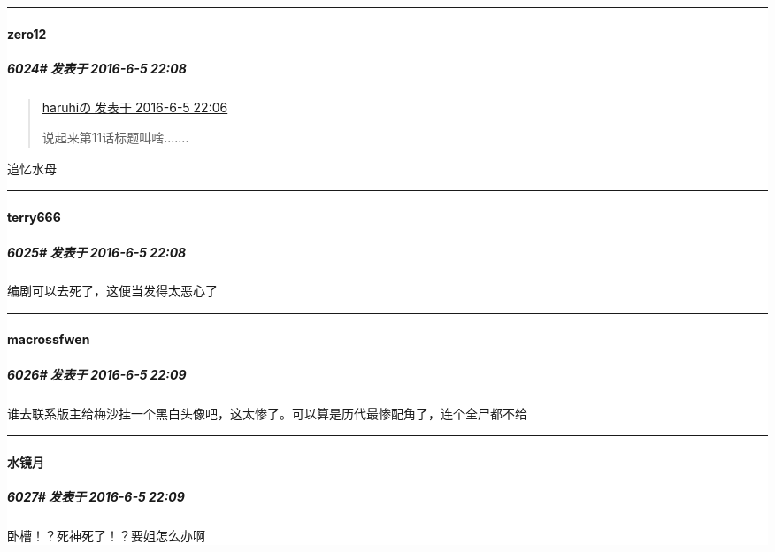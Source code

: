 


*****

####  zero12  
##### 6024#       发表于 2016-6-5 22:08



<blockquote><a href="httphttps://bbs.saraba1st.com/2b/forum.php?mod=redirect&amp;goto=findpost&amp;pid=32624112&amp;ptid=1066605" target="_blank">haruhiの 发表于 2016-6-5 22:06</a>

说起来第11话标题叫啥.......</blockquote>
追忆水母







*****

####  terry666  
##### 6025#       发表于 2016-6-5 22:08




编剧可以去死了，这便当发得太恶心了







*****

####  macrossfwen  
##### 6026#       发表于 2016-6-5 22:09




谁去联系版主给梅沙挂一个黑白头像吧，这太惨了。可以算是历代最惨配角了，连个全尸都不给







*****

####  水镜月  
##### 6027#       发表于 2016-6-5 22:09




卧槽！？死神死了！？要姐怎么办啊






